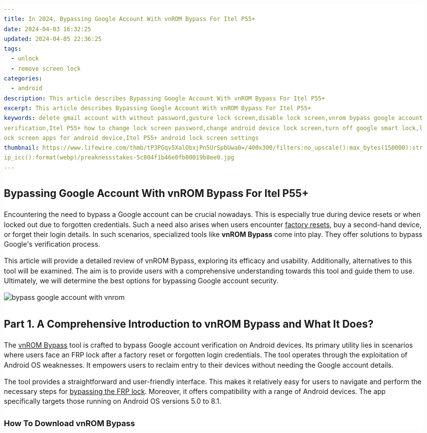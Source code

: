 ```yaml
---
title: In 2024, Bypassing Google Account With vnROM Bypass For Itel P55+
date: 2024-04-03 16:32:25
updated: 2024-04-05 22:36:25
tags: 
  - unlock
  - remove screen lock
categories:
  - android
description: This article describes Bypassing Google Account With vnROM Bypass For Itel P55+
excerpt: This article describes Bypassing Google Account With vnROM Bypass For Itel P55+
keywords: delete gmail account with without password,gusture lock screen,disable lock screen,vnrom bypass google account verification,Itel P55+ how to change lock screen password,change android device lock screen,turn off google smart lock,lock screen apps for android device,Itel P55+ android lock screen settings
thumbnail: https://www.lifewire.com/thmb/tP3PGqv5XalObxjPn5UrSpbUwa0=/400x300/filters:no_upscale():max_bytes(150000):strip_icc():format(webp)/preaknessstakes-5c804f1b46e0fb00019b8ee0.jpg
---
```


## Bypassing Google Account With vnROM Bypass For Itel P55+

Encountering the need to bypass a Google account can be crucial nowadays. This is especially true during device resets or when locked out due to forgotten credentials. Such a need also arises when users encounter [factory resets](https://tools.techidaily.com/wondershare/drfone/unlock-android-screen/), buy a second-hand device, or forget their login details. In such scenarios, specialized tools like **vnROM Bypass** come into play. They offer solutions to bypass Google's verification process.

This article will provide a detailed review of vnROM Bypass, exploring its efficacy and usability. Additionally, alternatives to this tool will be examined. The aim is to provide users with a comprehensive understanding towards this tool and guide them to use. Ultimately, we will determine the best options for bypassing Google account security.

![bypass google account with vnrom](https://images.wondershare.com/drfone/article/2024/01/bypassing-google-account-with-vnrom-bypass-1.jpg)

## Part 1. A Comprehensive Introduction to vnROM Bypass and What It Does?

The [vnROM Bypass](https://vnrom.net/bypass/) tool is crafted to bypass Google account verification on Android devices. Its primary utility lies in scenarios where users face an FRP lock after a factory reset or forgotten login credentials. The tool operates through the exploitation of Android OS weaknesses. It empowers users to reclaim entry to their devices without needing the Google account details.

The tool provides a straightforward and user-friendly interface. This makes it relatively easy for users to navigate and perform the necessary steps for [bypassing the FRP lock](https://drfone.wondershare.com/guide/google-frp-bypass.html). Moreover, it offers compatibility with a range of Android devices. The app specifically targets those running on Android OS versions 5.0 to 8.1.

### How To Download vnROM Bypass
